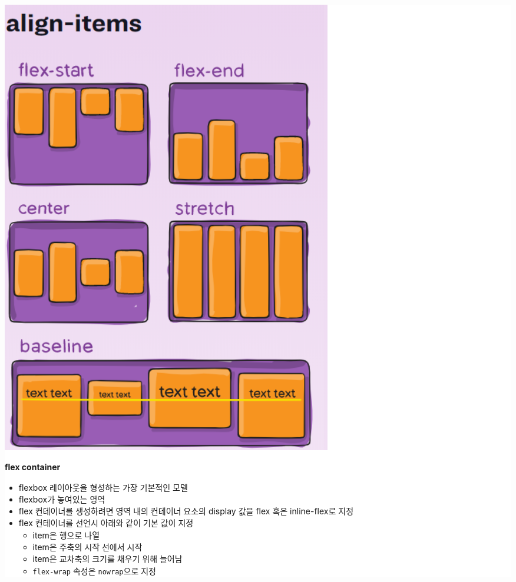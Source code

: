 ![]()<img src="CSS_layout.assets/image-20200813003059215.png" alt="image-20200813003059215"  />



**flex container**

- flexbox 레이아웃을 형성하는 가장 기본적인 모델
- flexbox가 놓여있는 영역
- flex 컨테이너를 생성하려면 영역 내의 컨테이너 요소의 display 값을 flex 혹은 inline-flex로 지정
- flex 컨테이너를 선언시 아래와 같이 기본 값이 지정
  - item은 행으로 나열
  - item은 주축의 시작 선에서 시작
  - item은 교차축의 크기를 채우기 위해 늘어남
  - `flex-wrap` 속성은 `nowrap`으로 지정
